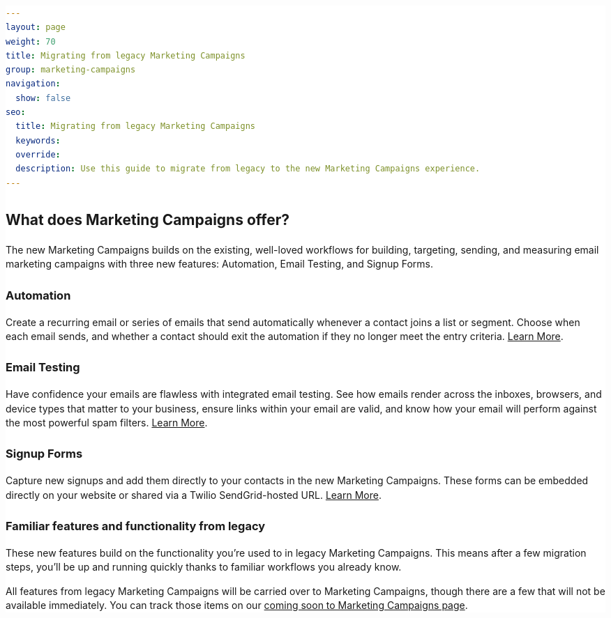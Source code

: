 ```yaml
---
layout: page
weight: 70
title: Migrating from legacy Marketing Campaigns
group: marketing-campaigns
navigation:
  show: false
seo:
  title: Migrating from legacy Marketing Campaigns
  keywords:
  override:
  description: Use this guide to migrate from legacy to the new Marketing Campaigns experience.
---
```


## What does Marketing Campaigns offer?

The new Marketing Campaigns builds on the existing, well-loved workflows for building, targeting, sending, and measuring email marketing campaigns with three new features: Automation, Email Testing, and Signup Forms.

### Automation

Create a recurring email or series of emails that send automatically whenever a contact joins a list or segment. Choose when each email sends, and whether a contact should exit the automation if they no longer meet the entry criteria. [Learn More]({{root_url}}/ui/sending-email/getting-started-with-automation/).

### Email Testing

Have confidence your emails are flawless with integrated email testing. See how emails render across the inboxes, browsers, and device types that matter to your business, ensure links within your email are valid, and know how your email will perform against the most powerful spam filters. [Learn More]({{root_url}}/ui/sending-email/email-testing/).

### Signup Forms

Capture new signups and add them directly to your contacts in the new Marketing Campaigns. These forms can be embedded directly on your website or shared via a Twilio SendGrid-hosted URL. [Learn More]({{root_url}}/ui/managing-contacts/create-and-manage-contacts/#create-a-signup-form).

### Familiar features and functionality from legacy

These new features build on the functionality you’re used to in legacy Marketing Campaigns. This means after a few migration steps, you’ll be up and running quickly thanks to familiar workflows you already know.

All features from legacy Marketing Campaigns will be carried over to Marketing Campaigns, though there are a few that will not be available immediately. You can track those items on our [coming soon to Marketing Campaigns page]({{root_url}}/ui/sending-email/coming-soon-to-new-marketing-campaigns/).
